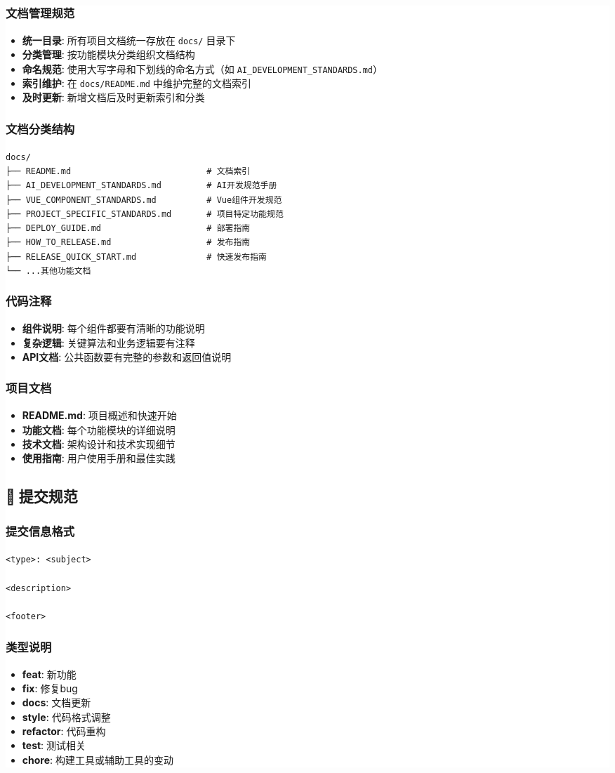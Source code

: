 ### 文档管理规范
- **统一目录**: 所有项目文档统一存放在 `docs/` 目录下
- **分类管理**: 按功能模块分类组织文档结构
- **命名规范**: 使用大写字母和下划线的命名方式（如 `AI_DEVELOPMENT_STANDARDS.md`）
- **索引维护**: 在 `docs/README.md` 中维护完整的文档索引
- **及时更新**: 新增文档后及时更新索引和分类

### 文档分类结构
```
docs/
├── README.md                           # 文档索引
├── AI_DEVELOPMENT_STANDARDS.md         # AI开发规范手册
├── VUE_COMPONENT_STANDARDS.md          # Vue组件开发规范
├── PROJECT_SPECIFIC_STANDARDS.md       # 项目特定功能规范
├── DEPLOY_GUIDE.md                     # 部署指南
├── HOW_TO_RELEASE.md                   # 发布指南
├── RELEASE_QUICK_START.md              # 快速发布指南
└── ...其他功能文档
```

### 代码注释
- **组件说明**: 每个组件都要有清晰的功能说明
- **复杂逻辑**: 关键算法和业务逻辑要有注释
- **API文档**: 公共函数要有完整的参数和返回值说明

### 项目文档
- **README.md**: 项目概述和快速开始
- **功能文档**: 每个功能模块的详细说明
- **技术文档**: 架构设计和技术实现细节
- **使用指南**: 用户使用手册和最佳实践

## 🚀 提交规范

### 提交信息格式
```
<type>: <subject>

<description>

<footer>
```

### 类型说明
- **feat**: 新功能
- **fix**: 修复bug
- **docs**: 文档更新
- **style**: 代码格式调整
- **refactor**: 代码重构
- **test**: 测试相关
- **chore**: 构建工具或辅助工具的变动
